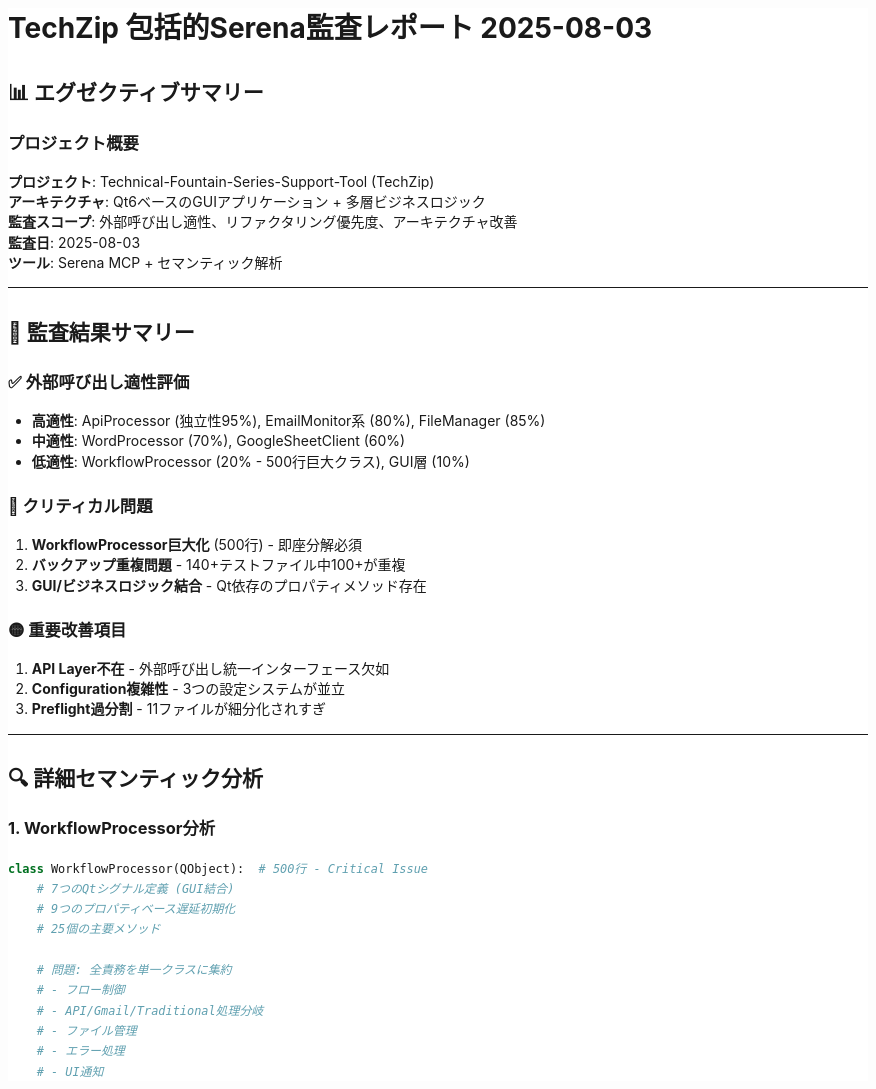 # TechZip 包括的Serena監査レポート 2025-08-03

## 📊 エグゼクティブサマリー

### プロジェクト概要
**プロジェクト**: Technical-Fountain-Series-Support-Tool (TechZip)  
**アーキテクチャ**: Qt6ベースのGUIアプリケーション + 多層ビジネスロジック  
**監査スコープ**: 外部呼び出し適性、リファクタリング優先度、アーキテクチャ改善  
**監査日**: 2025-08-03  
**ツール**: Serena MCP + セマンティック解析

---

## 🎯 監査結果サマリー

### ✅ 外部呼び出し適性評価
- **高適性**: ApiProcessor (独立性95%), EmailMonitor系 (80%), FileManager (85%)
- **中適性**: WordProcessor (70%), GoogleSheetClient (60%) 
- **低適性**: WorkflowProcessor (20% - 500行巨大クラス), GUI層 (10%)

### 🔴 クリティカル問題
1. **WorkflowProcessor巨大化** (500行) - 即座分解必須
2. **バックアップ重複問題** - 140+テストファイル中100+が重複
3. **GUI/ビジネスロジック結合** - Qt依存のプロパティメソッド存在

### 🟡 重要改善項目
1. **API Layer不在** - 外部呼び出し統一インターフェース欠如
2. **Configuration複雑性** - 3つの設定システムが並立
3. **Preflight過分割** - 11ファイルが細分化されすぎ

---

## 🔍 詳細セマンティック分析

### 1. WorkflowProcessor分析
```python
class WorkflowProcessor(QObject):  # 500行 - Critical Issue
    # 7つのQtシグナル定義 (GUI結合)
    # 9つのプロパティベース遅延初期化
    # 25個の主要メソッド
    
    # 問題: 全責務を単一クラスに集約
    # - フロー制御
    # - API/Gmail/Traditional処理分岐
    # - ファイル管理
    # - エラー処理
    # - UI通知
```
